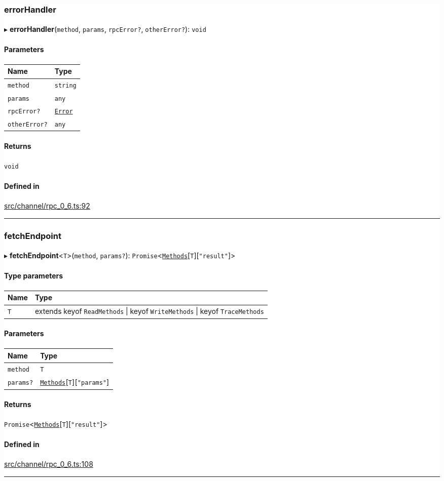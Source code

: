 
### errorHandler

▸ **errorHandler**(`method`, `params`, `rpcError?`, `otherError?`): `void`

#### Parameters

| Name          | Type                                             |
| :------------ | :----------------------------------------------- |
| `method`      | `string`                                         |
| `params`      | `any`                                            |
| `rpcError?`   | [`Error`](../namespaces/types.RPC.JRPC.md#error) |
| `otherError?` | `any`                                            |

#### Returns

`void`

#### Defined in

[src/channel/rpc_0_6.ts:92](https://github.com/starknet-io/starknet.js/blob/v6.11.0/src/channel/rpc_0_6.ts#L92)

---

### fetchEndpoint

▸ **fetchEndpoint**<`T`\>(`method`, `params?`): `Promise`<[`Methods`](../namespaces/types.RPC.RPCSPEC06.md#methods)[`T`][``"result"``]\>

#### Type parameters

| Name | Type                                                                        |
| :--- | :-------------------------------------------------------------------------- |
| `T`  | extends keyof `ReadMethods` \| keyof `WriteMethods` \| keyof `TraceMethods` |

#### Parameters

| Name      | Type                                                                         |
| :-------- | :--------------------------------------------------------------------------- |
| `method`  | `T`                                                                          |
| `params?` | [`Methods`](../namespaces/types.RPC.RPCSPEC06.md#methods)[`T`][``"params"``] |

#### Returns

`Promise`<[`Methods`](../namespaces/types.RPC.RPCSPEC06.md#methods)[`T`][``"result"``]\>

#### Defined in

[src/channel/rpc_0_6.ts:108](https://github.com/starknet-io/starknet.js/blob/v6.11.0/src/channel/rpc_0_6.ts#L108)

---